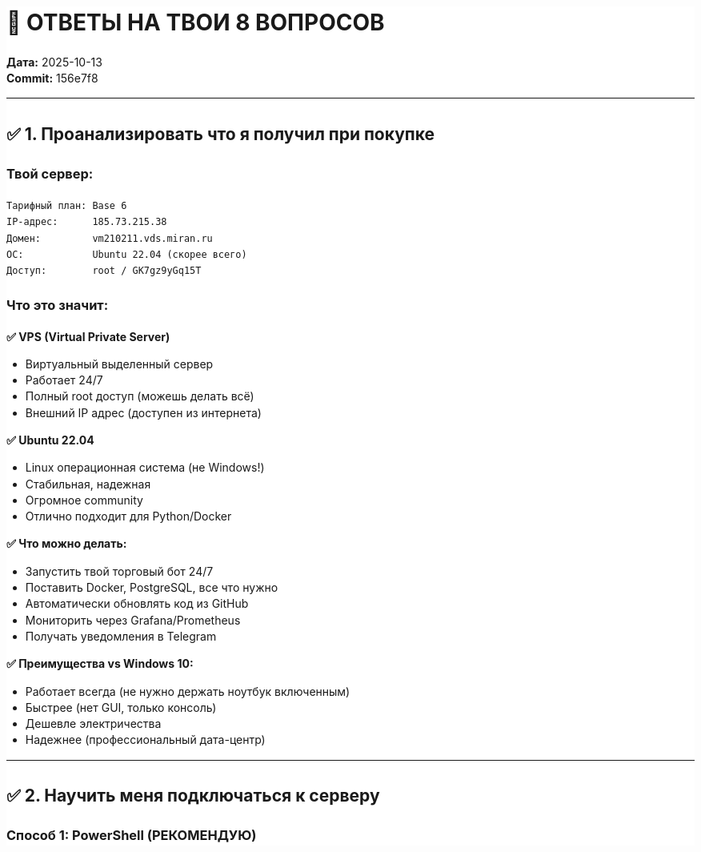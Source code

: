 # 📝 ОТВЕТЫ НА ТВОИ 8 ВОПРОСОВ

**Дата:** 2025-10-13  
**Commit:** 156e7f8

---

## ✅ 1. Проанализировать что я получил при покупке

### Твой сервер:

```
Тарифный план: Base 6
IP-адрес:      185.73.215.38
Домен:         vm210211.vds.miran.ru
ОС:            Ubuntu 22.04 (скорее всего)
Доступ:        root / GK7gz9yGq15T
```

### Что это значит:

**✅ VPS (Virtual Private Server)**
- Виртуальный выделенный сервер
- Работает 24/7
- Полный root доступ (можешь делать всё)
- Внешний IP адрес (доступен из интернета)

**✅ Ubuntu 22.04**
- Linux операционная система (не Windows!)
- Стабильная, надежная
- Огромное community
- Отлично подходит для Python/Docker

**✅ Что можно делать:**
- Запустить твой торговый бот 24/7
- Поставить Docker, PostgreSQL, все что нужно
- Автоматически обновлять код из GitHub
- Мониторить через Grafana/Prometheus
- Получать уведомления в Telegram

**✅ Преимущества vs Windows 10:**
- Работает всегда (не нужно держать ноутбук включенным)
- Быстрее (нет GUI, только консоль)
- Дешевле электричества
- Надежнее (профессиональный дата-центр)

---

## ✅ 2. Научить меня подключаться к серверу

### Способ 1: PowerShell (РЕКОМЕНДУЮ)

